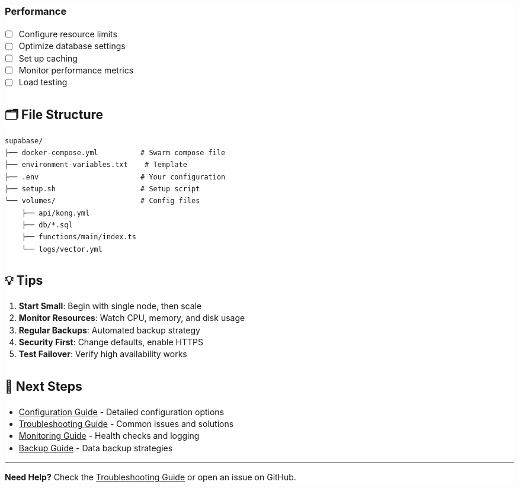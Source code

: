 ### Performance
- [ ] Configure resource limits
- [ ] Optimize database settings
- [ ] Set up caching
- [ ] Monitor performance metrics
- [ ] Load testing

## 🗂️ File Structure

```
supabase/
├── docker-compose.yml          # Swarm compose file
├── environment-variables.txt    # Template
├── .env                        # Your configuration
├── setup.sh                    # Setup script
└── volumes/                    # Config files
    ├── api/kong.yml
    ├── db/*.sql
    ├── functions/main/index.ts
    └── logs/vector.yml
```

## 💡 Tips

1. **Start Small**: Begin with single node, then scale
2. **Monitor Resources**: Watch CPU, memory, and disk usage
3. **Regular Backups**: Automated backup strategy
4. **Security First**: Change defaults, enable HTTPS
5. **Test Failover**: Verify high availability works

## 🚀 Next Steps

- [Configuration Guide](configuration.md) - Detailed configuration options
- [Troubleshooting Guide](troubleshooting.md) - Common issues and solutions
- [Monitoring Guide](monitoring.md) - Health checks and logging
- [Backup Guide](backup.md) - Data backup strategies

---

**Need Help?** Check the [Troubleshooting Guide](troubleshooting.md) or open an issue on GitHub.
